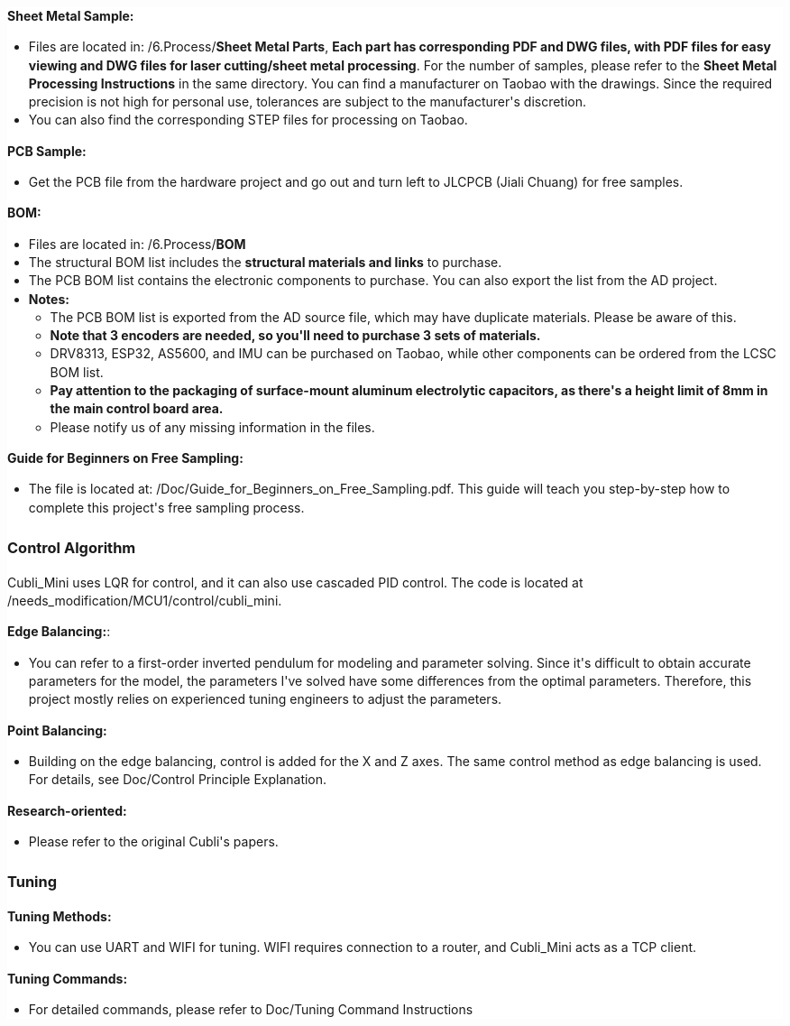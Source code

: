 **Sheet Metal Sample:**

- Files are located in: /6.Process/**Sheet Metal Parts**, **Each part has corresponding PDF and DWG files, with PDF files for easy viewing and DWG files for laser cutting/sheet metal processing**. For the number of samples, please refer to the **Sheet Metal Processing Instructions** in the same directory. You can find a manufacturer on Taobao with the drawings. Since the required precision is not high for personal use, tolerances are subject to the manufacturer's discretion.
- You can also find the corresponding STEP files for processing on Taobao.

**PCB Sample:**

- Get the PCB file from the hardware project and go out and turn left to JLCPCB (Jiali Chuang) for free samples.

**BOM:**

- Files are located in: /6.Process/**BOM**
- The structural BOM list includes the **structural materials and links** to purchase.
- The PCB BOM list contains the electronic components to purchase. You can also export the list from the AD project.
- **Notes:**
    - The PCB BOM list is exported from the AD source file, which may have duplicate materials. Please be aware of this.
    - **Note that 3 encoders are needed, so you'll need to purchase 3 sets of materials.**
    - DRV8313, ESP32, AS5600, and IMU can be purchased on Taobao, while other components can be ordered from the LCSC BOM list.
    - **Pay attention to the packaging of surface-mount aluminum electrolytic capacitors, as there's a height limit of 8mm in the main control board area.**
    - Please notify us of any missing information in the files.

**Guide for Beginners on Free Sampling:**

- The file is located at: /Doc/Guide_for_Beginners_on_Free_Sampling.pdf. This guide will teach you step-by-step how to complete this project's free sampling process.

### Control Algorithm

Cubli_Mini uses LQR for control, and it can also use cascaded PID control. The code is located at /needs_modification/MCU1/control/cubli_mini.

**Edge Balancing:**:

- You can refer to a first-order inverted pendulum for modeling and parameter solving. Since it's difficult to obtain accurate parameters for the model, the parameters I've solved have some differences from the optimal parameters. Therefore, this project mostly relies on experienced tuning engineers to adjust the parameters.

**Point Balancing:**

- Building on the edge balancing, control is added for the X and Z axes. The same control method as edge balancing is used. For details, see Doc/Control Principle Explanation.

**Research-oriented:**

- Please refer to the original Cubli's papers.

### Tuning

**Tuning Methods:**

- You can use UART and WIFI for tuning. WIFI requires connection to a router, and Cubli_Mini acts as a TCP client.

**Tuning Commands:**

- For detailed commands, please refer to Doc/Tuning Command Instructions
